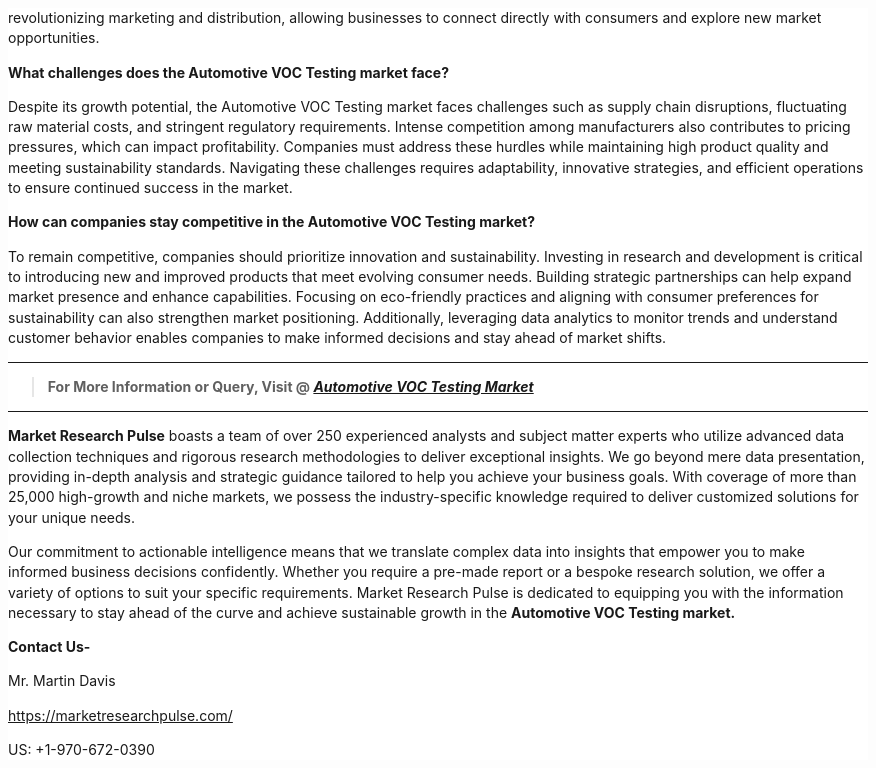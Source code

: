 revolutionizing marketing and distribution, allowing businesses to connect directly with consumers and explore new market opportunities.</p><p><strong>What challenges does the Automotive VOC Testing market face?</strong></p><p>Despite its growth potential, the Automotive VOC Testing market faces challenges such as supply chain disruptions, fluctuating raw material costs, and stringent regulatory requirements. Intense competition among manufacturers also contributes to pricing pressures, which can impact profitability. Companies must address these hurdles while maintaining high product quality and meeting sustainability standards. Navigating these challenges requires adaptability, innovative strategies, and efficient operations to ensure continued success in the market.</p><p><strong>How can companies stay competitive in the Automotive VOC Testing market?</strong></p><p>To remain competitive, companies should prioritize innovation and sustainability. Investing in research and development is critical to introducing new and improved products that meet evolving consumer needs. Building strategic partnerships can help expand market presence and enhance capabilities. Focusing on eco-friendly practices and aligning with consumer preferences for sustainability can also strengthen market positioning. Additionally, leveraging data analytics to monitor trends and understand customer behavior enables companies to make informed decisions and stay ahead of market shifts.</p><hr /><blockquote><p><strong>For More Information or Query, Visit @&nbsp;<em><a href="https://marketresearchpulse.com/report/98083/automotive-voc-testing-market?utm_source=Linkedin&utm_medium=112">Automotive VOC Testing Market</a></em></strong></p></blockquote><hr /><p><strong>Market Research Pulse</strong> boasts a team of over 250 experienced analysts and subject matter experts who utilize advanced data collection techniques and rigorous research methodologies to deliver exceptional insights. We go beyond mere data presentation, providing in-depth analysis and strategic guidance tailored to help you achieve your business goals. With coverage of more than 25,000 high-growth and niche markets, we possess the industry-specific knowledge required to deliver customized solutions for your unique needs.</p><p>Our commitment to actionable intelligence means that we translate complex data into insights that empower you to make informed business decisions confidently. Whether you require a pre-made report or a bespoke research solution, we offer a variety of options to suit your specific requirements. Market Research Pulse is dedicated to equipping you with the information necessary to stay ahead of the curve and achieve sustainable growth in the <strong>Automotive VOC Testing market.</strong></p><p><strong>Contact Us-</strong></p><p>Mr. Martin Davis</p><p>https://marketresearchpulse.com/</p><p>US: +1-970-672-0390</p>
